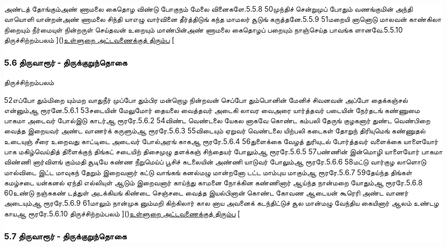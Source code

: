 அண்டத் தோங்கும்அண் ணாமலை கைதொழ
விண்டு போகுநம் மேலை வினைகளே.5.5.8  50முந்திச் சென்றுமுப் போதும் வணங்குமின்
அந்தி வாயொளி யான்றன்அண் ணாமலை
சிந்தி யாஎழு வார்வினை தீர்த்திடுங்
கந்த மாமலர் சூடுங் கருத்தனே.5.5.9  51மறையி னானொடு மாலவன் காண்கிலா
நிறையும் நீர்மையுள் நின்றருள் செய்தவன்
உறையும் மாண்பின்அண் ணாமலை கைதொழப்
பறையும் நாஞ்செய்த பாவங்க ளானவே.5.5.10
திருச்சிற்றம்பலம்
]()[உள்ளுறை அட்டவணைக்குத் திரும்ப](https://www.projectmadurai.org/pm_etexts/utf8/pmuni0186.html#hd5005)
[
### 5.6 திருவாரூர் - திருக்குறுந்தொகை

திருச்சிற்றம்பலம்

52எப்போ தும்மிறை யும்மற வாதுநீர்
முப்போ தும்பிர மன்றொழ நின்றவன்
செப்போ தும்பொனின் மேனிச் சிவனவன்
அப்போ தைக்கஞ்சல் என்னும்ஆ ரூரனே.5.6.1  53சடையின் மேலுமோர் தையலை வைத்தவர்
அடைகி லாவர வைஅரை யார்த்தவர்
படையின் நேர்தடங் கண்ணுமை பாகமா
அடைவர் போல்இடு காடர்ஆ ரூரரே.5.6.2  54விண்ட வெண்டலை யேகல னாகவே
கொண்ட கம்பலி தேருங் குழகனார்
துண்ட வெண்பிறை வைத்த இறையவர்
அண்ட வாணர்க் கருளும்ஆ ரூரரே.5.6.3  55விடையும் ஏறுவர் வெண்டலை யிற்பலி
கடைகள் தோறுந் திரியுமெங் கண்ணுதல்
உடையுஞ் சீரை உறைவது காட்டிடை
அடைவர் போல்அரங் காகஆ ரூரரே.5.6.4  56துளைக்கை வேழத் துரியுடல் போர்த்தவர்
வளைக்கை யாளையோர் பாக மகிழ்வெய்தித்
திளைக்குந் திங்கட் சடையிற் திசைமுழு
தளக்கஞ் சிந்தையர் போலும்ஆ ரூரரே.5.6.5  57பண்ணின் இன்மொழி யாளையோர் பாகமா
விண்ணி னார்விளங் கும்மதி சூடியே
சுண்ண நீறுமெய்ப் பூசிச் சுடலையின்
அண்ணி யாடுவர் போலும்ஆ ரூரரே.5.6.6  58மட்டு வார்குழ லாளொடு மால்விடை
இட்ட மாவுகந் தேறும் இறைவனார்
கட்டு வாங்கங் கனல்மழு மான்றனோ
டட்ட மாம்புய மாகும்ஆ ரூரரே.5.6.7  59தேய்ந்த திங்கள் கமழ்சடை யன்கனல்
ஏந்தி எல்லியுள் ஆடும் இறைவனார்
காய்ந்து காமனை நோக்கின கண்ணினார்
ஆய்ந்த நான்மறை யோதும்ஆ ரூரரே.5.6.8  60உண்டு நஞ்சுகண் டத்துள் அடக்கியங்
கிண்டை செஞ்சடை வைத்த இயல்பினான்
கொண்ட கோவண ஆடையன் கூரெரி
அண்ட வாணர் அடையும்ஆ ரூரரே.5.6.9  61மாலும் நான்முக னும்மறி கிற்கிலார்
கால னாய அவனைக் கடந்திட்டுச்
சூல மான்மழு வேந்திய கையினார்
ஆலம் உண்டழ காயஆ ரூரரே.5.6.10
திருச்சிற்றம்பலம்
]()[உள்ளுறை அட்டவணைக்குத் திரும்ப](https://www.projectmadurai.org/pm_etexts/utf8/pmuni0186.html#hd5006)
[
### 5.7 திருவாரூர் - திருக்குறுந்தொகை
